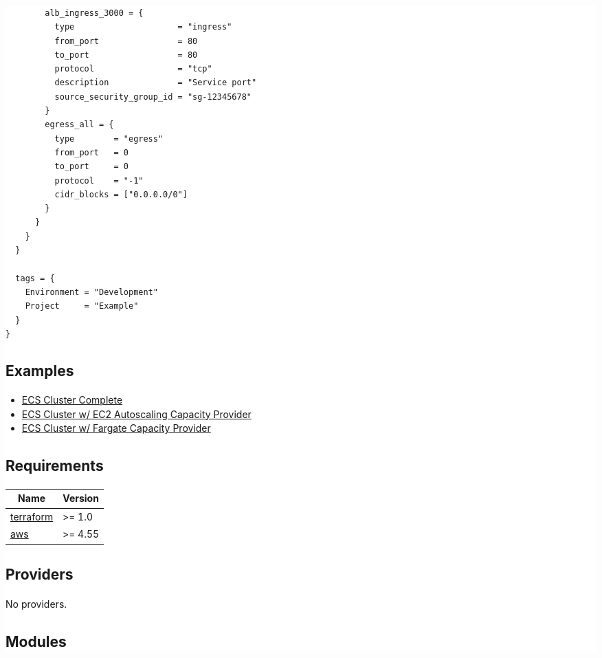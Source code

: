 ```hcl
        alb_ingress_3000 = {
          type                     = "ingress"
          from_port                = 80
          to_port                  = 80
          protocol                 = "tcp"
          description              = "Service port"
          source_security_group_id = "sg-12345678"
        }
        egress_all = {
          type        = "egress"
          from_port   = 0
          to_port     = 0
          protocol    = "-1"
          cidr_blocks = ["0.0.0.0/0"]
        }
      }
    }
  }

  tags = {
    Environment = "Development"
    Project     = "Example"
  }
}
```

## Examples

- [ECS Cluster Complete](https://github.com/terraform-aws-modules/terraform-aws-ecs/tree/master/examples/complete)
- [ECS Cluster w/ EC2 Autoscaling Capacity Provider](https://github.com/terraform-aws-modules/terraform-aws-ecs/tree/master/examples/ec2-autoscaling)
- [ECS Cluster w/ Fargate Capacity Provider](https://github.com/terraform-aws-modules/terraform-aws-ecs/tree/master/examples/fargate)


## Requirements

| Name | Version |
|------|---------|
| <a name="requirement_terraform"></a> [terraform](#requirement\_terraform) | >= 1.0 |
| <a name="requirement_aws"></a> [aws](#requirement\_aws) | >= 4.55 |

## Providers

No providers.

## Modules
